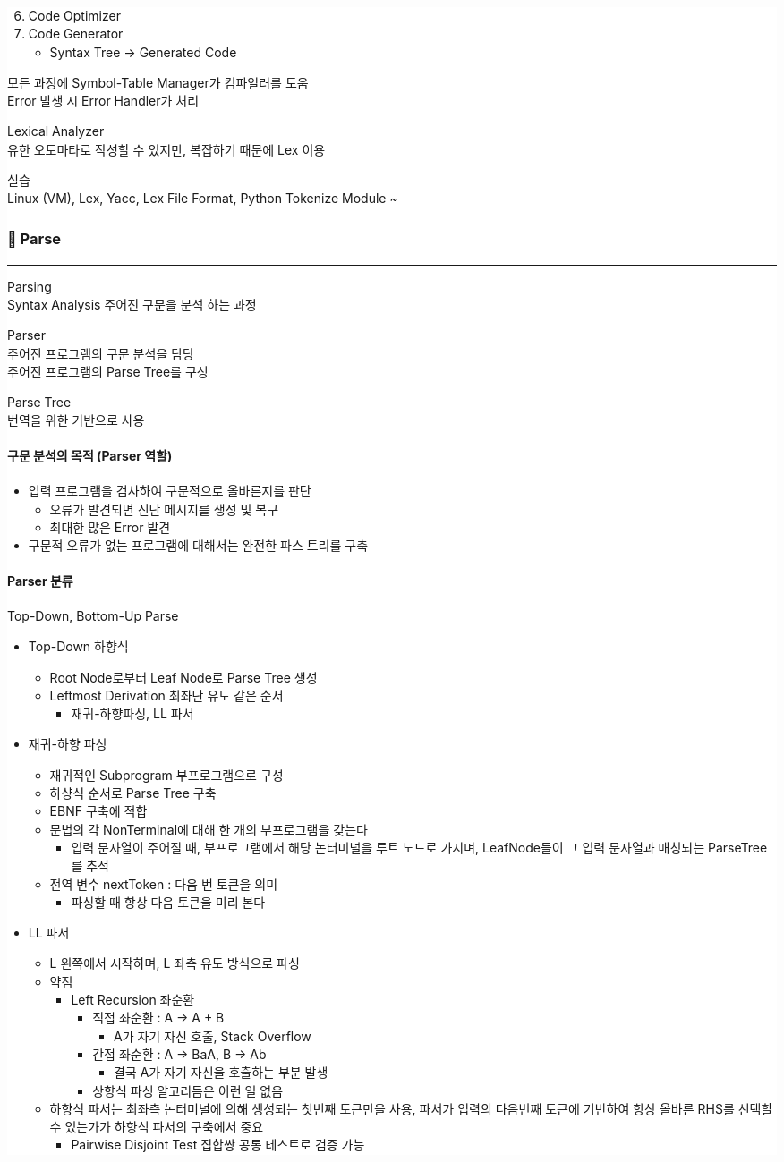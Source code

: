 6. Code Optimizer
7. Code Generator
   - Syntax Tree -> Generated Code

모든 과정에 Symbol-Table Manager가 컴파일러를 도움  
Error 발생 시 Error Handler가 처리  

Lexical Analyzer  
유한 오토마타로 작성할 수 있지만, 복잡하기 때문에 Lex 이용  

실습  
Linux (VM), Lex, Yacc, Lex File Format, Python Tokenize Module ~  

### 💫 Parse

---

Parsing  
Syntax Analysis 주어진 구문을 분석 하는 과정  

Parser  
주어진 프로그램의 구문 분석을 담당  
주어진 프로그램의 Parse Tree를 구성  

Parse Tree  
번역을 위한 기반으로 사용  

#### 구문 분석의 목적 (Parser 역할)

- 입력 프로그램을 검사하여 구문적으로 올바른지를 판단
  - 오류가 발견되면 진단 메시지를 생성 및 복구
  - 최대한 많은 Error 발견
- 구문적 오류가 없는 프로그램에 대해서는 완전한 파스 트리를 구축

#### Parser 분류

Top-Down, Bottom-Up Parse

- Top-Down 하향식
  - Root Node로부터 Leaf Node로 Parse Tree 생성
  - Leftmost Derivation 최좌단 유도 같은 순서
    - 재귀-하향파싱, LL 파서

- 재귀-하향 파싱
  - 재귀적인 Subprogram 부프로그램으로 구성
  - 하샹식 순서로 Parse Tree 구축
  - EBNF 구축에 적합
  - 문법의 각 NonTerminal에 대해 한 개의 부프로그램을 갖는다
    - 입력 문자열이 주어질 때, 부프로그램에서 해당 논터미널을 루트 노드로 가지며, LeafNode들이 그 입력 문자열과 매칭되는 ParseTree를 추적
  - 전역 변수 nextToken : 다음 번 토큰을 의미
    - 파싱할 때 항상 다음 토큰을 미리 본다

- LL 파서
  - L 왼쪽에서 시작하며, L 좌측 유도 방식으로 파싱
  - 약점
    - Left Recursion 좌순환
      - 직접 좌순환 : A -> A + B
        - A가 자기 자신 호출, Stack Overflow
      - 간접 좌순환 : A -> BaA, B -> Ab
        - 결국 A가 자기 자신을 호출하는 부분 발생
      - 상향식 파싱 알고리듬은 이런 일 없음
  - 하향식 파서는 최좌측 논터미널에 의해 생성되는 첫번째 토큰만을 사용, 파서가 입력의 다음번째 토큰에 기반하여 항상 올바른 RHS를 선택할 수 있는가가 하향식 파서의 구축에서 중요
    - Pairwise Disjoint Test 집합쌍 공통 테스트로 검증 가능
